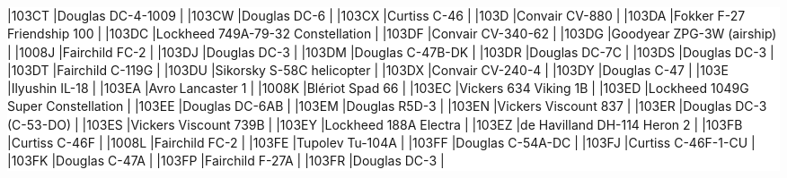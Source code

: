 |103CT                                            |Douglas DC-4-1009                       |
|103CW                                            |Douglas DC-6                            |
|103CX                                            |Curtiss C-46                            |
|103D                                             |Convair CV-880                          |
|103DA                                            |Fokker F-27 Friendship 100              |
|103DC                                            |Lockheed 749A-79-32 Constellation       |
|103DF                                            |Convair CV-340-62                       |
|103DG                                            |Goodyear ZPG-3W (airship)               |
|1008J                                            |Fairchild FC-2                          |
|103DJ                                            |Douglas DC-3                            |
|103DM                                            |Douglas C-47B-DK                        |
|103DR                                            |Douglas DC-7C                           |
|103DS                                            |Douglas DC-3                            |
|103DT                                            |Fairchild C-119G                        |
|103DU                                            |Sikorsky S-58C helicopter               |
|103DX                                            |Convair CV-240-4                        |
|103DY                                            |Douglas C-47                            |
|103E                                             |Ilyushin IL-18                          |
|103EA                                            |Avro Lancaster 1                        |
|1008K                                            |Blériot Spad 66                         |
|103EC                                            |Vickers 634 Viking 1B                   |
|103ED                                            |Lockheed 1049G Super Constellation      |
|103EE                                            |Douglas DC-6AB                          |
|103EM                                            |Douglas R5D-3                           |
|103EN                                            |Vickers Viscount 837                    |
|103ER                                            |Douglas DC-3 (C-53-DO)                  |
|103ES                                            |Vickers Viscount 739B                   |
|103EY                                            |Lockheed 188A Electra                   |
|103EZ                                            |de Havilland DH-114 Heron 2             |
|103FB                                            |Curtiss C-46F                           |
|1008L                                            |Fairchild FC-2                          |
|103FE                                            |Tupolev Tu-104A                         |
|103FF                                            |Douglas C-54A-DC                        |
|103FJ                                            |Curtiss C-46F-1-CU                      |
|103FK                                            |Douglas C-47A                           |
|103FP                                            |Fairchild F-27A                         |
|103FR                                            |Douglas DC-3                            |